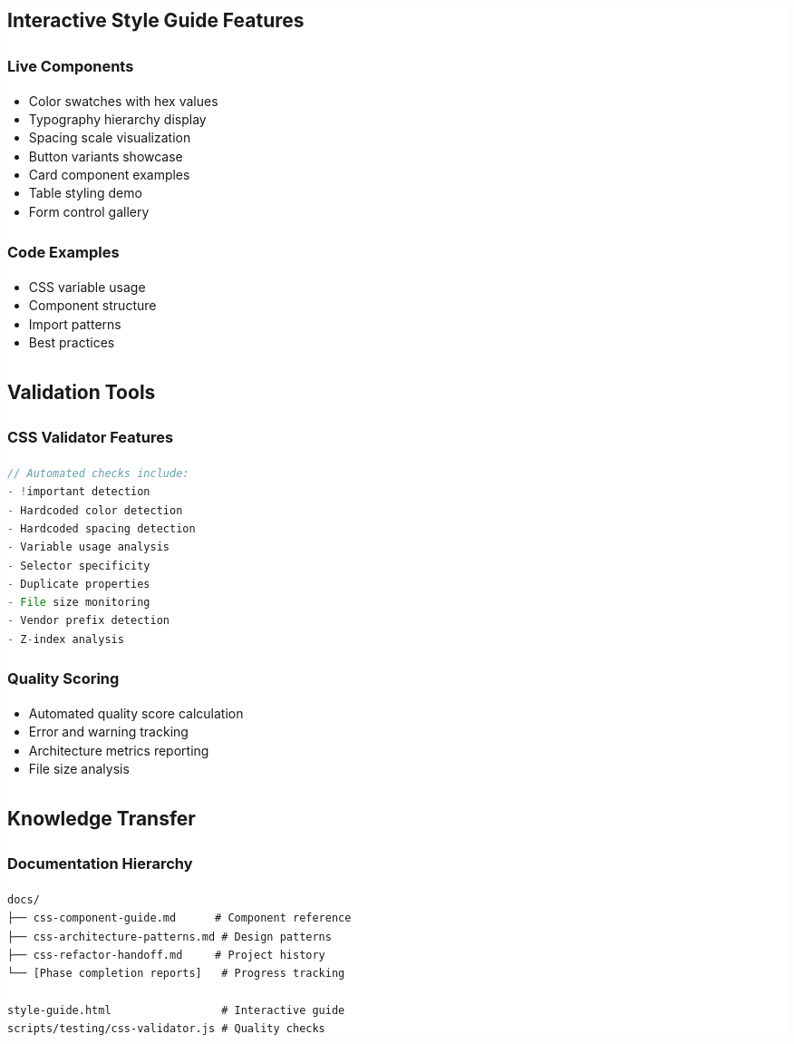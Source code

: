 ## Interactive Style Guide Features

### Live Components
- Color swatches with hex values
- Typography hierarchy display
- Spacing scale visualization
- Button variants showcase
- Card component examples
- Table styling demo
- Form control gallery

### Code Examples
- CSS variable usage
- Component structure
- Import patterns
- Best practices

## Validation Tools

### CSS Validator Features
```javascript
// Automated checks include:
- !important detection
- Hardcoded color detection
- Hardcoded spacing detection  
- Variable usage analysis
- Selector specificity
- Duplicate properties
- File size monitoring
- Vendor prefix detection
- Z-index analysis
```

### Quality Scoring
- Automated quality score calculation
- Error and warning tracking
- Architecture metrics reporting
- File size analysis

## Knowledge Transfer

### Documentation Hierarchy
```
docs/
├── css-component-guide.md      # Component reference
├── css-architecture-patterns.md # Design patterns
├── css-refactor-handoff.md     # Project history
└── [Phase completion reports]   # Progress tracking

style-guide.html                 # Interactive guide
scripts/testing/css-validator.js # Quality checks
```

